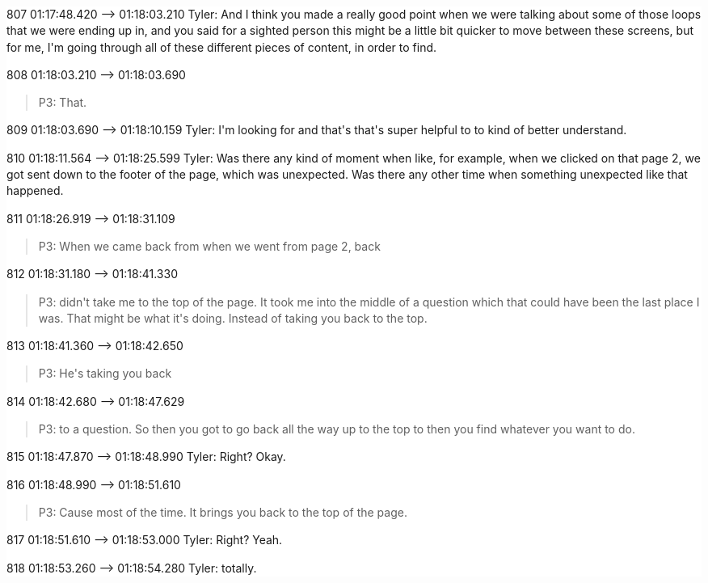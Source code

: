 807
01:17:48.420 --> 01:18:03.210
Tyler: And I think you made a really good point when we were talking about some of those loops that we were ending up in, and you said for a sighted person this might be a little bit quicker to move between these screens, but for me, I'm going through all of these different pieces of content, in order to find.

808
01:18:03.210 --> 01:18:03.690
> P3: That.

809
01:18:03.690 --> 01:18:10.159
Tyler: I'm looking for and that's that's super helpful to to kind of better understand.

810
01:18:11.564 --> 01:18:25.599
Tyler: Was there any kind of moment when like, for example, when we clicked on that page 2, we got sent down to the footer of the page, which was unexpected. Was there any other time when something unexpected like that happened.

811
01:18:26.919 --> 01:18:31.109
> P3: When we came back from when we went from page 2, back

812
01:18:31.180 --> 01:18:41.330
> P3: didn't take me to the top of the page. It took me into the middle of a question which that could have been the last place I was. That might be what it's doing. Instead of taking you back to the top.

813
01:18:41.360 --> 01:18:42.650
> P3: He's taking you back

814
01:18:42.680 --> 01:18:47.629
> P3: to a question. So then you got to go back all the way up to the top to then you find whatever you want to do.

815
01:18:47.870 --> 01:18:48.990
Tyler: Right? Okay.

816
01:18:48.990 --> 01:18:51.610
> P3: Cause most of the time. It brings you back to the top of the page.

817
01:18:51.610 --> 01:18:53.000
Tyler: Right? Yeah.

818
01:18:53.260 --> 01:18:54.280
Tyler: totally.
